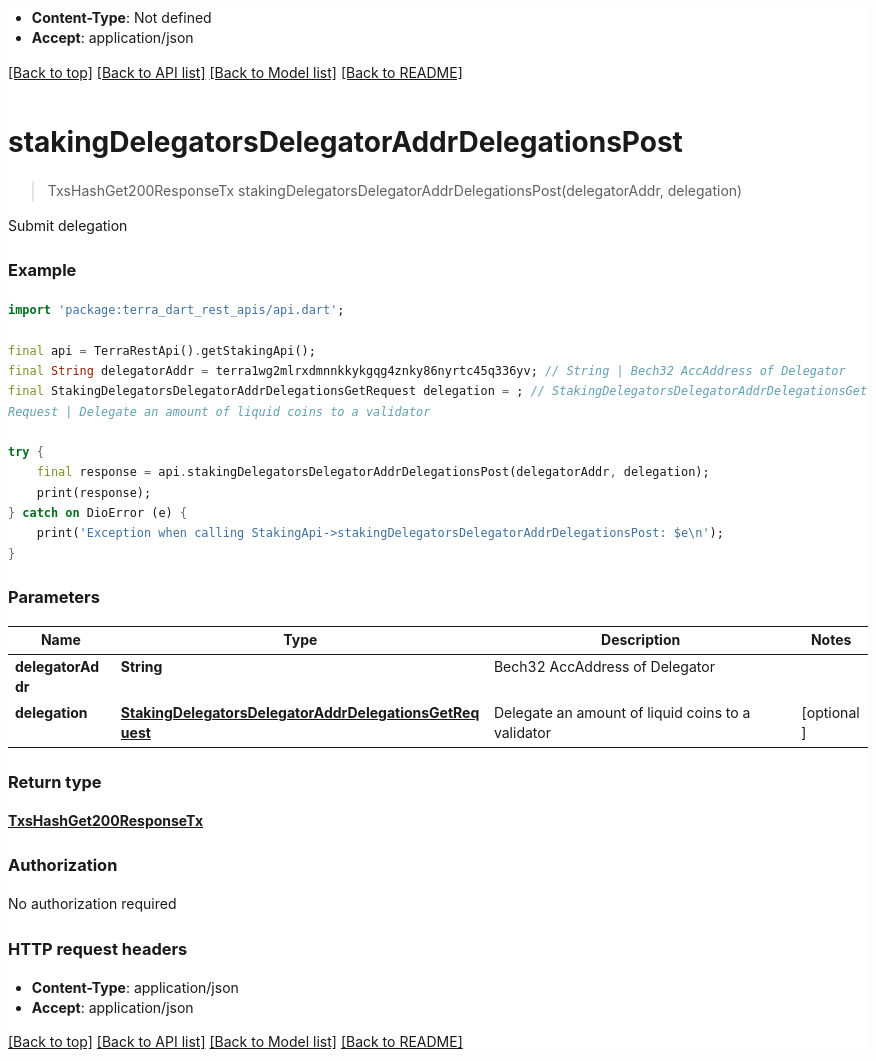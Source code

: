  - **Content-Type**: Not defined
 - **Accept**: application/json

[[Back to top]](#) [[Back to API list]](../README.md#documentation-for-api-endpoints) [[Back to Model list]](../README.md#documentation-for-models) [[Back to README]](../README.md)

# **stakingDelegatorsDelegatorAddrDelegationsPost**
> TxsHashGet200ResponseTx stakingDelegatorsDelegatorAddrDelegationsPost(delegatorAddr, delegation)

Submit delegation

### Example
```dart
import 'package:terra_dart_rest_apis/api.dart';

final api = TerraRestApi().getStakingApi();
final String delegatorAddr = terra1wg2mlrxdmnnkkykgqg4znky86nyrtc45q336yv; // String | Bech32 AccAddress of Delegator
final StakingDelegatorsDelegatorAddrDelegationsGetRequest delegation = ; // StakingDelegatorsDelegatorAddrDelegationsGetRequest | Delegate an amount of liquid coins to a validator

try {
    final response = api.stakingDelegatorsDelegatorAddrDelegationsPost(delegatorAddr, delegation);
    print(response);
} catch on DioError (e) {
    print('Exception when calling StakingApi->stakingDelegatorsDelegatorAddrDelegationsPost: $e\n');
}
```

### Parameters

Name | Type | Description  | Notes
------------- | ------------- | ------------- | -------------
 **delegatorAddr** | **String**| Bech32 AccAddress of Delegator | 
 **delegation** | [**StakingDelegatorsDelegatorAddrDelegationsGetRequest**](StakingDelegatorsDelegatorAddrDelegationsGetRequest.md)| Delegate an amount of liquid coins to a validator | [optional] 

### Return type

[**TxsHashGet200ResponseTx**](TxsHashGet200ResponseTx.md)

### Authorization

No authorization required

### HTTP request headers

 - **Content-Type**: application/json
 - **Accept**: application/json

[[Back to top]](#) [[Back to API list]](../README.md#documentation-for-api-endpoints) [[Back to Model list]](../README.md#documentation-for-models) [[Back to README]](../README.md)
